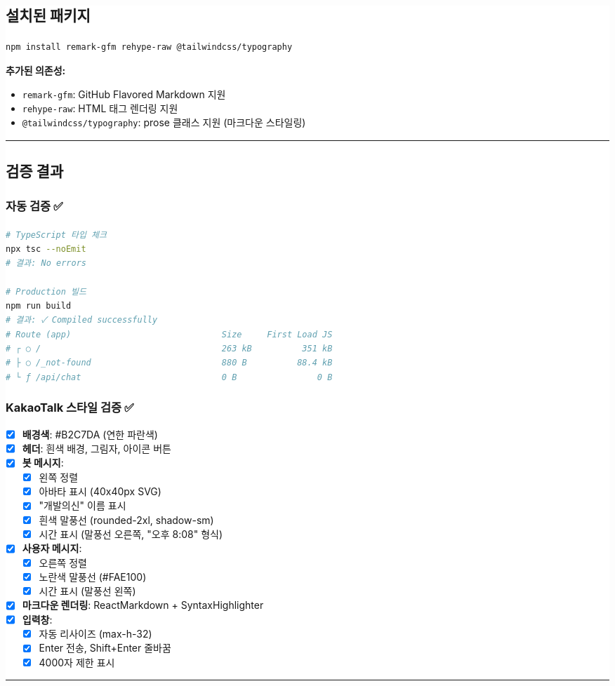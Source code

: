 
## 설치된 패키지

```bash
npm install remark-gfm rehype-raw @tailwindcss/typography
```

**추가된 의존성:**
- `remark-gfm`: GitHub Flavored Markdown 지원
- `rehype-raw`: HTML 태그 렌더링 지원
- `@tailwindcss/typography`: prose 클래스 지원 (마크다운 스타일링)

---

## 검증 결과

### 자동 검증 ✅
```bash
# TypeScript 타입 체크
npx tsc --noEmit
# 결과: No errors

# Production 빌드
npm run build
# 결과: ✓ Compiled successfully
# Route (app)                              Size     First Load JS
# ┌ ○ /                                    263 kB          351 kB
# ├ ○ /_not-found                          880 B          88.4 kB
# └ ƒ /api/chat                            0 B                0 B
```

### KakaoTalk 스타일 검증 ✅
- [x] **배경색**: #B2C7DA (연한 파란색)
- [x] **헤더**: 흰색 배경, 그림자, 아이콘 버튼
- [x] **봇 메시지**:
  - [x] 왼쪽 정렬
  - [x] 아바타 표시 (40x40px SVG)
  - [x] "개발의신" 이름 표시
  - [x] 흰색 말풍선 (rounded-2xl, shadow-sm)
  - [x] 시간 표시 (말풍선 오른쪽, "오후 8:08" 형식)
- [x] **사용자 메시지**:
  - [x] 오른쪽 정렬
  - [x] 노란색 말풍선 (#FAE100)
  - [x] 시간 표시 (말풍선 왼쪽)
- [x] **마크다운 렌더링**: ReactMarkdown + SyntaxHighlighter
- [x] **입력창**:
  - [x] 자동 리사이즈 (max-h-32)
  - [x] Enter 전송, Shift+Enter 줄바꿈
  - [x] 4000자 제한 표시

---
